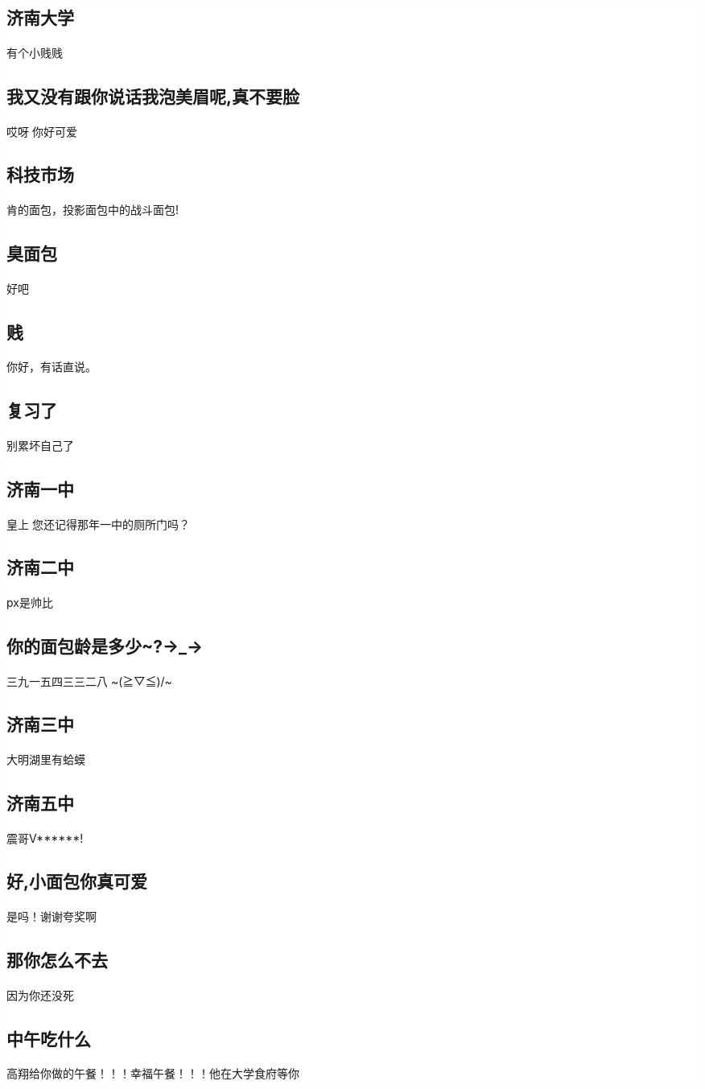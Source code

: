 ## 济南大学
有个小贱贱

## 我又没有跟你说话我泡美眉呢,真不要脸
哎呀 你好可爱

## 科技市场
肯的面包，投影面包中的战斗面包!

## 臭面包
好吧

## 贱
你好，有话直说。

## 复习了
别累坏自己了

## 济南一中
皇上 您还记得那年一中的厕所门吗？

## 济南二中
px是帅比

## 你的面包龄是多少~?→_→
三九一五四三三二八   ~\(≧▽≦)/~

## 济南三中
大明湖里有蛤蟆

## 济南五中
震哥V******!

## 好,小面包你真可爱
是吗！谢谢夸奖啊

## 那你怎么不去
因为你还没死

## 中午吃什么
高翔给你做的午餐！！！幸福午餐！！！他在大学食府等你

